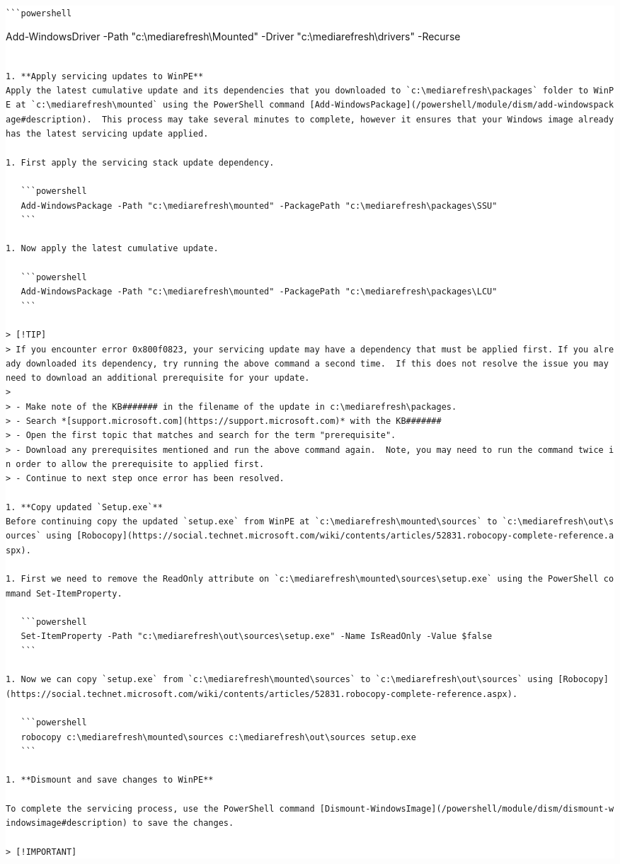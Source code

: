     ```powershell
   Add-WindowsDriver -Path "c:\mediarefresh\Mounted" -Driver "c:\mediarefresh\drivers" -Recurse
   ```

1. **Apply servicing updates to WinPE**  
   Apply the latest cumulative update and its dependencies that you downloaded to `c:\mediarefresh\packages` folder to WinPE at `c:\mediarefresh\mounted` using the PowerShell command [Add-WindowsPackage](/powershell/module/dism/add-windowspackage#description).  This process may take several minutes to complete, however it ensures that your Windows image already has the latest servicing update applied.

   1. First apply the servicing stack update dependency.

      ```powershell
      Add-WindowsPackage -Path "c:\mediarefresh\mounted" -PackagePath "c:\mediarefresh\packages\SSU"
      ```

   1. Now apply the latest cumulative update.

      ```powershell
      Add-WindowsPackage -Path "c:\mediarefresh\mounted" -PackagePath "c:\mediarefresh\packages\LCU"
      ```

   > [!TIP]
   > If you encounter error 0x800f0823, your servicing update may have a dependency that must be applied first. If you already downloaded its dependency, try running the above command a second time.  If this does not resolve the issue you may need to download an additional prerequisite for your update.
   >
   > - Make note of the KB####### in the filename of the update in c:\mediarefresh\packages.
   > - Search *[support.microsoft.com](https://support.microsoft.com)* with the KB#######
   > - Open the first topic that matches and search for the term "prerequisite".
   > - Download any prerequisites mentioned and run the above command again.  Note, you may need to run the command twice in order to allow the prerequisite to applied first.
   > - Continue to next step once error has been resolved.

1. **Copy updated `Setup.exe`**  
   Before continuing copy the updated `setup.exe` from WinPE at `c:\mediarefresh\mounted\sources` to `c:\mediarefresh\out\sources` using [Robocopy](https://social.technet.microsoft.com/wiki/contents/articles/52831.robocopy-complete-reference.aspx).
  
   1. First we need to remove the ReadOnly attribute on `c:\mediarefresh\mounted\sources\setup.exe` using the PowerShell command Set-ItemProperty.

      ```powershell
      Set-ItemProperty -Path "c:\mediarefresh\out\sources\setup.exe" -Name IsReadOnly -Value $false
      ```

   1. Now we can copy `setup.exe` from `c:\mediarefresh\mounted\sources` to `c:\mediarefresh\out\sources` using [Robocopy](https://social.technet.microsoft.com/wiki/contents/articles/52831.robocopy-complete-reference.aspx).

      ```powershell
      robocopy c:\mediarefresh\mounted\sources c:\mediarefresh\out\sources setup.exe
      ```

1. **Dismount and save changes to WinPE**  

   To complete the servicing process, use the PowerShell command [Dismount-WindowsImage](/powershell/module/dism/dismount-windowsimage#description) to save the changes.  

   > [!IMPORTANT]
   ```
